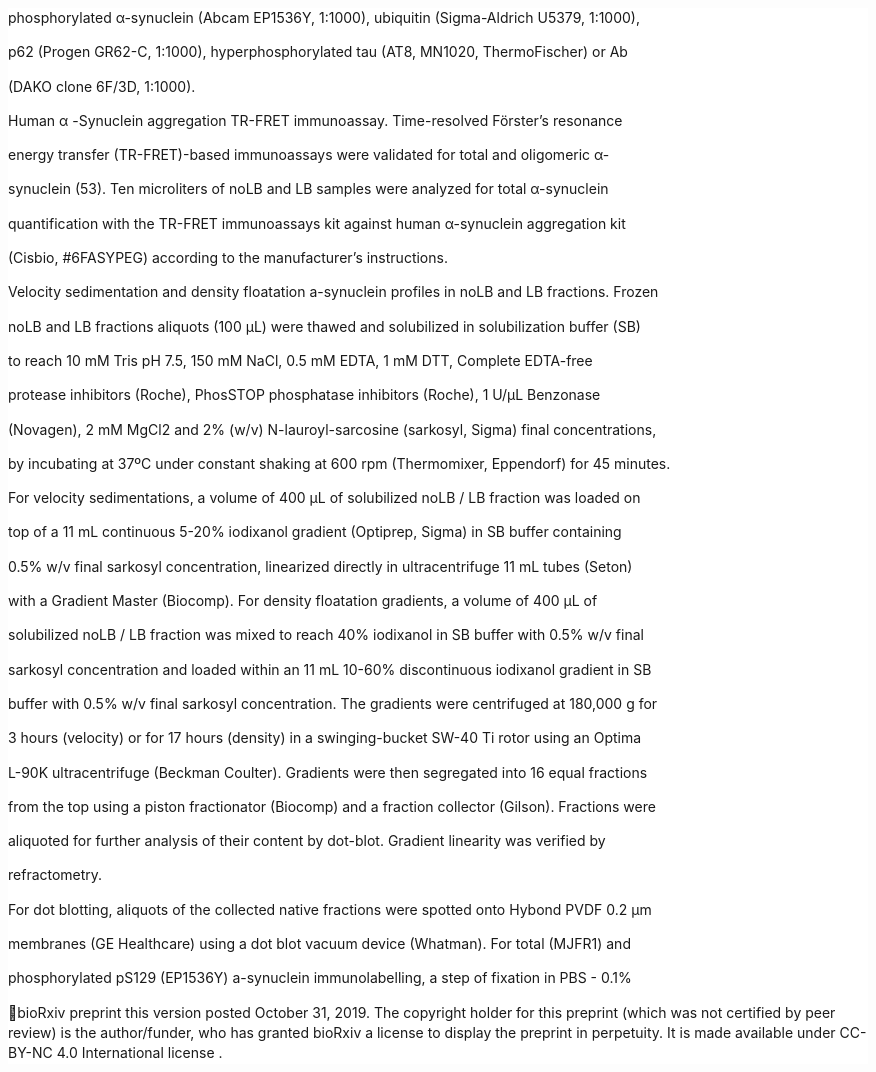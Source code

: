 phosphorylated α-synuclein (Abcam EP1536Y, 1:1000), ubiquitin (Sigma-Aldrich U5379, 1:1000), 

p62 (Progen GR62-C, 1:1000), hyperphosphorylated tau (AT8, MN1020, ThermoFischer) or Ab 

(DAKO clone 6F/3D, 1:1000). 

Human α -Synuclein aggregation TR-FRET immunoassay. Time-resolved Förster’s resonance 

energy transfer (TR-FRET)-based immunoassays were validated for total and oligomeric α-

synuclein (53). Ten microliters of noLB and LB samples were analyzed for total α-synuclein 

quantification with the TR-FRET immunoassays kit against human α-synuclein aggregation kit 

(Cisbio, #6FASYPEG) according to the manufacturer’s instructions. 

Velocity sedimentation and density floatation a-synuclein profiles in noLB and LB fractions. Frozen 

noLB and LB fractions aliquots (100 µL) were thawed and solubilized in solubilization buffer (SB) 

to reach 10 mM Tris pH 7.5, 150 mM NaCl, 0.5 mM EDTA, 1 mM DTT, Complete EDTA-free 

protease inhibitors (Roche), PhosSTOP phosphatase inhibitors (Roche), 1 U/µL Benzonase 

(Novagen), 2 mM MgCl2 and 2% (w/v) N-lauroyl-sarcosine (sarkosyl, Sigma) final concentrations, 

by incubating at 37ºC under constant shaking at 600 rpm (Thermomixer, Eppendorf) for 45 minutes. 

For velocity sedimentations, a volume of 400 µL of solubilized noLB / LB fraction was loaded on 

top of a 11 mL continuous 5-20% iodixanol gradient (Optiprep, Sigma) in SB buffer containing 

0.5% w/v final sarkosyl concentration, linearized directly in ultracentrifuge 11 mL tubes (Seton) 

with a Gradient Master (Biocomp). For density floatation gradients, a volume of 400 µL of 

solubilized noLB / LB fraction was mixed to reach 40% iodixanol in SB buffer with 0.5% w/v final 

sarkosyl concentration and loaded within an 11 mL 10-60% discontinuous iodixanol gradient in SB 

buffer with 0.5% w/v final sarkosyl concentration. The gradients were centrifuged at 180,000 g for 

3 hours (velocity) or for 17 hours (density) in a swinging-bucket SW-40 Ti rotor using an Optima 

L-90K ultracentrifuge (Beckman Coulter). Gradients were then segregated into 16 equal fractions 

from the top using a piston fractionator (Biocomp) and a fraction collector (Gilson). Fractions were 

aliquoted for further analysis of their content by dot-blot. Gradient linearity was verified by 

refractometry. 

For dot blotting, aliquots of the collected native fractions were spotted onto Hybond PVDF 0.2 µm 

membranes (GE Healthcare) using a dot blot vacuum device (Whatman). For total (MJFR1) and 

phosphorylated pS129 (EP1536Y) a-synuclein immunolabelling, a step of fixation in PBS - 0.1% 

 
bioRxiv preprint 
this version posted October 31, 2019. 
The copyright holder for this preprint (which was not
certified by peer review) is the author/funder, who has granted bioRxiv a license to display the preprint in perpetuity. It is made available under 
CC-BY-NC 4.0 International license
.
